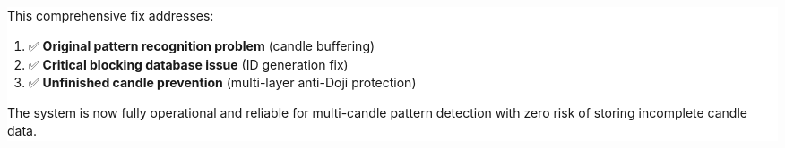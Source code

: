 This comprehensive fix addresses:
1. ✅ **Original pattern recognition problem** (candle buffering)
2. ✅ **Critical blocking database issue** (ID generation fix) 
3. ✅ **Unfinished candle prevention** (multi-layer anti-Doji protection)

The system is now fully operational and reliable for multi-candle pattern detection with zero risk of storing incomplete candle data. 